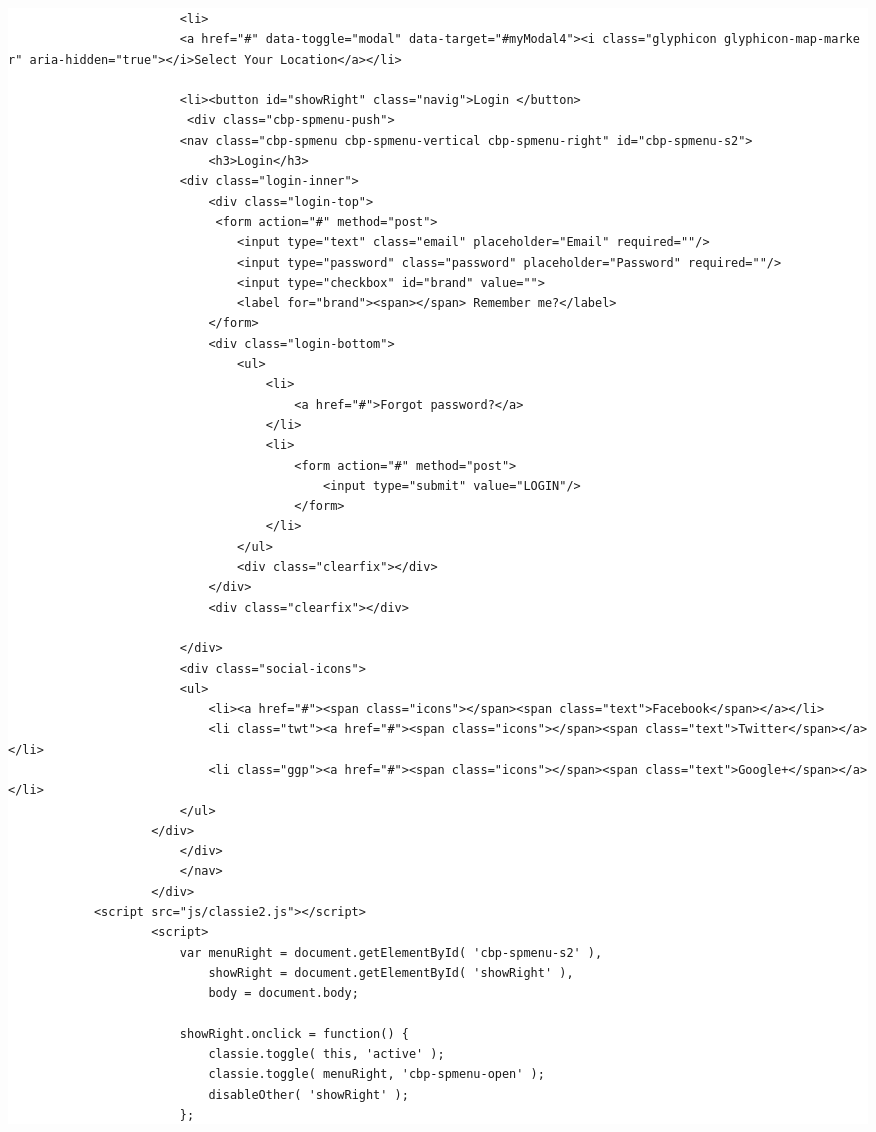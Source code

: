 							<li>
							<a href="#" data-toggle="modal" data-target="#myModal4"><i class="glyphicon glyphicon-map-marker" aria-hidden="true"></i>Select Your Location</a></li>
			
							<li><button id="showRight" class="navig">Login </button>
							 <div class="cbp-spmenu-push">
							<nav class="cbp-spmenu cbp-spmenu-vertical cbp-spmenu-right" id="cbp-spmenu-s2">
								<h3>Login</h3>
							<div class="login-inner">
								<div class="login-top">
								 <form action="#" method="post">
									<input type="text" class="email" placeholder="Email" required=""/>
									<input type="password" class="password" placeholder="Password" required=""/>	
									<input type="checkbox" id="brand" value="">
									<label for="brand"><span></span> Remember me?</label>
								</form>
								<div class="login-bottom">
									<ul>
										<li>
											<a href="#">Forgot password?</a>
										</li>
										<li>
											<form action="#" method="post">
												<input type="submit" value="LOGIN"/>
											</form>
										</li>
									</ul>
									<div class="clearfix"></div>
								</div>
								<div class="clearfix"></div>
													
							</div>
							<div class="social-icons">
							<ul> 
								<li><a href="#"><span class="icons"></span><span class="text">Facebook</span></a></li>
								<li class="twt"><a href="#"><span class="icons"></span><span class="text">Twitter</span></a></li>
								<li class="ggp"><a href="#"><span class="icons"></span><span class="text">Google+</span></a></li>
							</ul> 
						</div>		
							</div> 
							</nav>
						</div> 
				<script src="js/classie2.js"></script>
						<script>
							var menuRight = document.getElementById( 'cbp-spmenu-s2' ),
								showRight = document.getElementById( 'showRight' ),
								body = document.body;
				
							showRight.onclick = function() {
								classie.toggle( this, 'active' );
								classie.toggle( menuRight, 'cbp-spmenu-open' );
								disableOther( 'showRight' );
							};
				